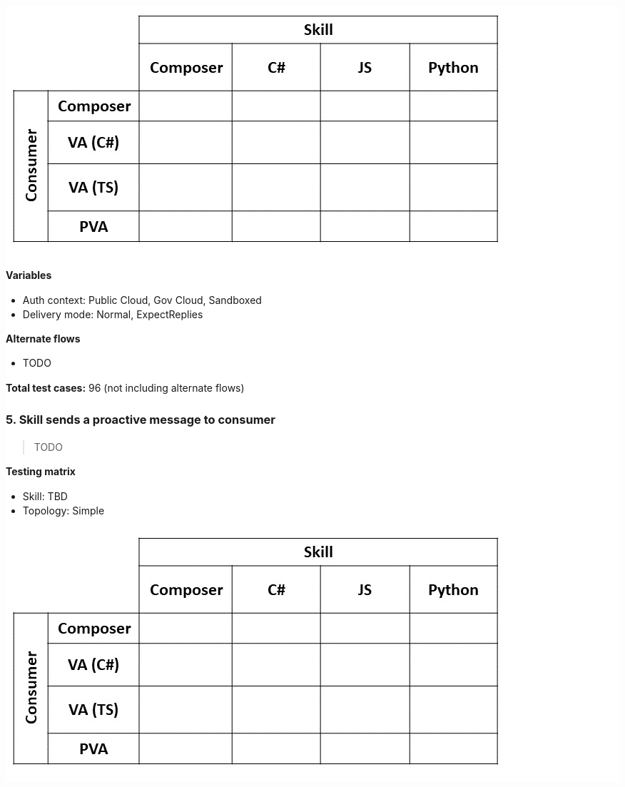 ![Bot SDLC](media/Simple.jpg)

**Variables**

- Auth context: Public Cloud, Gov Cloud, Sandboxed
- Delivery mode: Normal, ExpectReplies

**Alternate flows**

- TODO

**Total test cases:** 96 (not including alternate flows)

### 5. Skill sends a proactive message to consumer

> TODO

**Testing matrix**

- Skill: TBD
- Topology: Simple

![Bot SDLC](media/Simple.jpg)
